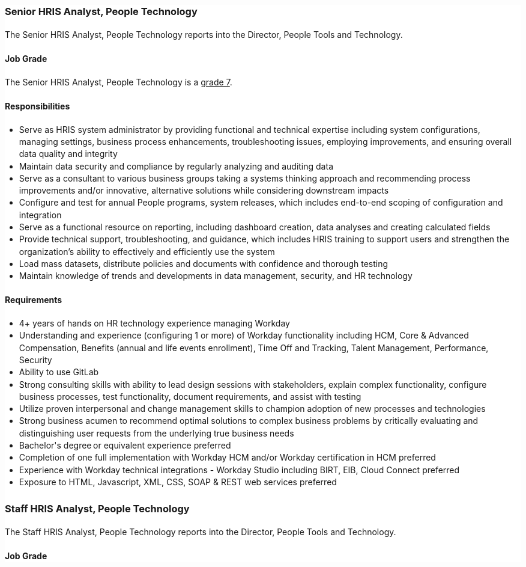 ### Senior HRIS Analyst, People Technology

The Senior HRIS Analyst, People Technology reports into the Director, People Tools and Technology.

#### Job Grade

The Senior HRIS Analyst, People Technology is a [grade 7](https://about.gitlab.com/handbook/total-rewards/compensation/compensation-calculator/#gitlab-job-grades).

#### Responsibilities

- Serve as HRIS system administrator by providing functional and technical expertise including system configurations, managing settings, business process enhancements, troubleshooting issues, employing improvements, and ensuring overall data quality and integrity
- Maintain data security and compliance by regularly analyzing and auditing data
- Serve as a consultant to various business groups taking a systems thinking approach and recommending process improvements and/or innovative, alternative solutions while considering downstream impacts
- Configure and test for annual People programs, system releases, which includes end-to-end scoping of configuration and integration
- Serve as a functional resource on reporting, including dashboard creation, data analyses and creating calculated fields
- Provide technical support, troubleshooting, and guidance, which includes HRIS training to support users and strengthen the organization’s ability to effectively and efficiently use the system
- Load mass datasets, distribute policies and documents with confidence and thorough testing
- Maintain knowledge of trends and developments in data management, security, and HR technology

#### Requirements

- 4+ years of hands on HR technology experience managing Workday
- Understanding and experience (configuring 1 or more) of Workday functionality including HCM, Core & Advanced Compensation, Benefits (annual and life events enrollment), Time Off and Tracking, Talent Management, Performance, Security
- Ability to use GitLab
- Strong consulting skills with ability to lead design sessions with stakeholders, explain complex functionality, configure business processes, test functionality, document requirements, and assist with testing
- Utilize proven interpersonal and change management skills to champion adoption of new processes and technologies
- Strong business acumen to recommend optimal solutions to complex business problems by critically evaluating and distinguishing user requests from the underlying true business needs
- Bachelor's degree or equivalent experience preferred
- Completion of one full implementation with Workday HCM and/or Workday certification in HCM preferred
- Experience with Workday technical integrations - Workday Studio including BIRT, EIB, Cloud Connect preferred
- Exposure to HTML, Javascript, XML, CSS, SOAP & REST web services preferred

### Staff HRIS Analyst, People Technology

The Staff HRIS Analyst, People Technology reports into the Director, People Tools and Technology.

#### Job Grade
